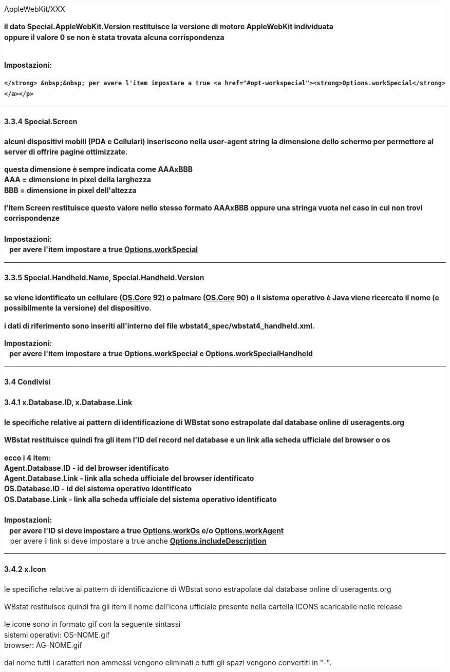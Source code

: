 <p><span class="code">AppleWebKit/XXX</span></p>
<p><strong>il dato Special.AppleWebKit.Version restituisce la versione di motore AppleWebKit individuata<br />
oppure il valore 0 se non &egrave; stata trovata alcuna corrispondenza</strong></p>
      <br />
      <strong>Impostazioni:</strong><strong><br />
        
    </strong> &nbsp;&nbsp; per avere l'item impostare a true <a href="#opt-workspecial"><strong>Options.workSpecial</strong></a></p>
<hr/>
<h4>3.3.4 Special.Screen <a name="index-3-3-5" id="index-3-3-5"></a></h4>
<p>alcuni dispositivi mobili (PDA e Cellulari) inseriscono nella user-agent string la dimensione dello schermo per permettere al server di offrire pagine ottimizzate.</p>
<p>questa dimensione &egrave; sempre indicata come <span style="font-weight: bold">AAAxBBB</span><br />
AAA = dimensione in pixel della larghezza <br />
BBB = dimensione in pixel dell'altezza</p>
<p><span style="font-weight: bold">l'item Screen restituisce questo valore nello stesso formato AAAxBBB oppure una stringa vuota nel caso in cui non trovi corrispondenze</span> <br />
      <br />
      <strong>Impostazioni:</strong><strong><br />
    </strong> &nbsp;&nbsp; per avere l'item impostare a true <a href="#opt-workspecial"><strong>Options.workSpecial</strong></a></p>
<hr/>
<h4>3.3.5 Special.Handheld.Name, Special.Handheld.Version <a name="index-3-3-6" id="index-3-3-6"></a></h4>
<p>se viene identificato un cellulare (<a href="#index-3-2-4">OS.Core</a> 92) o palmare (<a href="#index-3-2-4">OS.Core</a> 90) o il sistema operativo è Java viene ricercato il nome (e possibilmente la versione) del dispositivo.</p>
<p>i dati di riferimento sono inseriti all'interno del file <span class="code">wbstat4_spec/wbstat4_handheld.xml</span>.</p>
<p><strong>Impostazioni:</strong><br />
&nbsp;&nbsp; per avere l'item impostare a true <a href="#opt-workspecial"><strong>Options.workSpecial</strong></a> e <a href="#opt-workspecialhandheld"><strong>Options.workSpecialHandheld</strong></a></p>
<hr/>
<h4>3.4 Condivisi<a name="index-3-4" id="index-3-4"></a></h4>
<h4>3.4.1 x.Database.ID, x.Database.Link <a name="index-3-4-1" id="index-3-4-1"></a></h4>
<p>le specifiche relative ai pattern di identificazione di WBstat sono estrapolate dal database online di useragents.org</p>
<p>WBstat restituisce quindi fra gli item l'ID del record nel database e un link alla scheda ufficiale del browser o os</p>
<p><span style="font-weight: bold">ecco i 4 item:</span><br />
Agent.Database.ID - id del browser identificato<br />
Agent.Database.Link - link alla scheda ufficiale del browser identificato      <br />
OS.Database.ID - id del sistema operativo identificato<br />
OS.Database.Link - link alla scheda ufficiale del sistema operativo identificato<br />
  <br />
  <strong>Impostazioni:</strong><br />
&nbsp;&nbsp; per avere l'ID si deve impostare a true <a href="#opt-workos"><strong>Options.workOs</strong></a> e/o <a href="#opt-workbrowser"><strong>Options.workAgent</strong></a> <br />
  </strong> &nbsp;&nbsp; per avere il link si deve impostare a true anche <a href="#opt-includedescription"><strong>Options.includeDescription</strong></a></p>
<hr/>
<h4>3.4.2 x.Icon <a name="index-3-4-2" id="index-3-4-2"></a></h4>
<p>le specifiche relative ai pattern di identificazione di WBstat sono estrapolate dal database online di useragents.org</p>
<p>WBstat restituisce quindi fra gli item il nome dell'icona ufficiale presente nella cartella ICONS scaricabile nelle release</p>
<p>le icone sono in formato gif con la seguente sintassi<br />
sistemi operativi: OS-NOME.gif<br />
browser: AG-NOME.gif      </p>
<p>dal nome tutti i caratteri non ammessi vengono eliminati e tutti gli spazi vengono convertiti in &quot;-&quot;.</p>